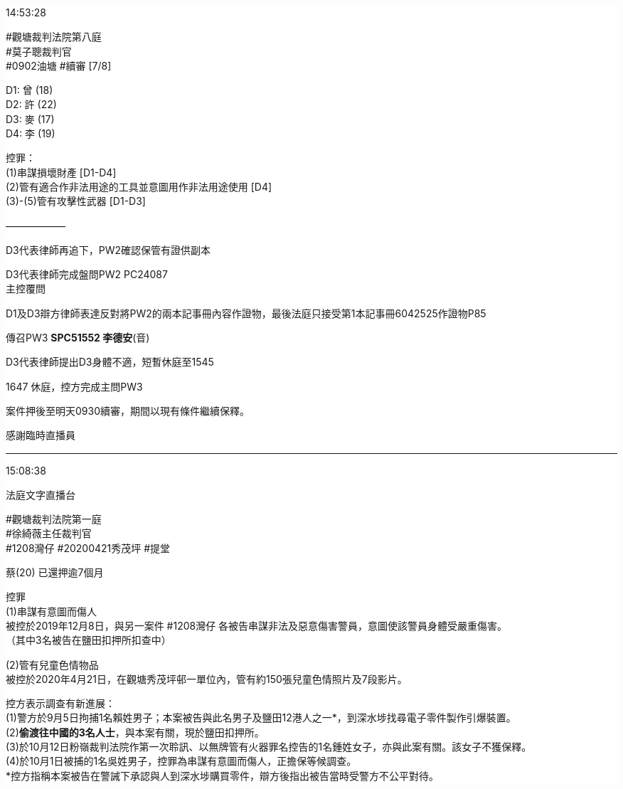       
14:53:28



\#觀塘裁判法院第八庭  
\#莫子聰裁判官  
\#0902油塘 \#續審 \[7/8\]  
  
D1: 曾 (18)  
D2: 許 (22)  
D3: 麥 (17)  
D4: 李 (19)  
  
控罪：  
(1)串謀損壞財產 \[D1-D4\]  
(2)管有適合作非法用途的工具並意圖用作非法用途使用 \[D4\]  
(3)-(5)管有攻擊性武器 \[D1-D3\]  
  
——————  
  
D3代表律師再追下，PW2確認保管有證供副本  
  
D3代表律師完成盤問PW2 PC24087  
主控覆問  
  
D1及D3辯方律師表達反對將PW2的兩本記事冊內容作證物，最後法庭只接受第1本記事冊6042525作證物P85  
  
傳召PW3 **SPC51552 李德安**(音)  
  
D3代表律師提出D3身體不適，短暫休庭至1545  
  
1647 休庭，控方完成主問PW3  
  
案件押後至明天0930續審，期間以現有條件繼續保釋。  
  
感謝臨時直播員

---
      
15:08:38

法庭文字直播台

\#觀塘裁判法院第一庭  
\#徐綺薇主任裁判官  
\#1208灣仔 \#20200421秀茂坪 \#提堂  
  
蔡(20) 已還押逾7個月  
  
控罪  
(1)串謀有意圖而傷人  
被控於2019年12月8日，與另一案件 \#1208灣仔 各被告串謀非法及惡意傷害警員，意圖使該警員身體受嚴重傷害。  
（其中3名被告在鹽田扣押所扣查中）  
  
(2)管有兒童色情物品  
被控於2020年4月21日，在觀塘秀茂坪邨一單位內，管有約150張兒童色情照片及7段影片。  
  
控方表示調查有新進展：  
(1)警方於9月5日拘捕1名賴姓男子；本案被告與此名男子及鹽田12港人之一\*，到深水埗找尋電子零件製作引爆裝置。  
(2)**偷渡往中國的3名人士**，與本案有關，現於鹽田扣押所。  
(3)於10月12日粉嶺裁判法院作第一次聆訊、以無牌管有火器罪名控告的1名鍾姓女子，亦與此案有關。該女子不獲保釋。  
(4)於10月1日被捕的1名吳姓男子，控罪為串謀有意圖而傷人，正擔保等候調查。  
\*控方指稱本案被告在警誡下承認與人到深水埗購買零件，辯方後指出被告當時受警方不公平對待。  
  